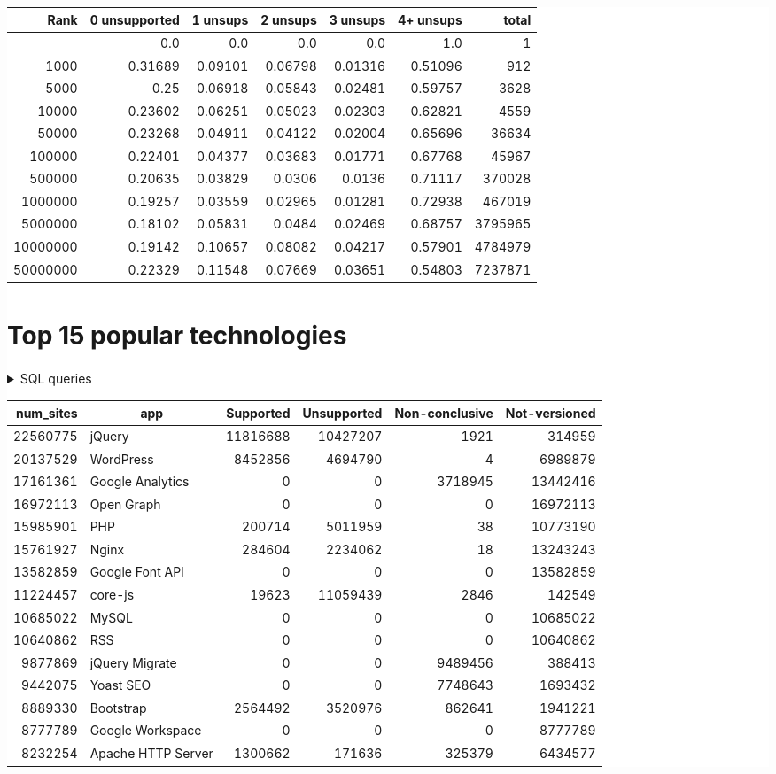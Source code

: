 | Rank     | 0 unsupported | 1 unsups | 2 unsups | 3 unsups | 4+ unsups | total   |
|---------:|--------------:|---------:|---------:|---------:|----------:|--------:|
|          | 0.0           | 0.0      | 0.0      | 0.0      | 1.0       | 1       |
| 1000     | 0.31689       | 0.09101  | 0.06798  | 0.01316  | 0.51096   | 912     |
| 5000     | 0.25          | 0.06918  | 0.05843  | 0.02481  | 0.59757   | 3628    |
| 10000    | 0.23602       | 0.06251  | 0.05023  | 0.02303  | 0.62821   | 4559    |
| 50000    | 0.23268       | 0.04911  | 0.04122  | 0.02004  | 0.65696   | 36634   |
| 100000   | 0.22401       | 0.04377  | 0.03683  | 0.01771  | 0.67768   | 45967   |
| 500000   | 0.20635       | 0.03829  | 0.0306   | 0.0136   | 0.71117   | 370028  |
| 1000000  | 0.19257       | 0.03559  | 0.02965  | 0.01281  | 0.72938   | 467019  |
| 5000000  | 0.18102       | 0.05831  | 0.0484   | 0.02469  | 0.68757   | 3795965 |
| 10000000 | 0.19142       | 0.10657  | 0.08082  | 0.04217  | 0.57901   | 4784979 |
| 50000000 | 0.22329       | 0.11548  | 0.07669  | 0.03651  | 0.54803   | 7237871 |


# Top 15 popular technologies

<details><summary>SQL queries</summary></details>

| num_sites | app                | Supported | Unsupported | Non-conclusive | Not-versioned |
|----------:|--------------------|----------:|------------:|---------------:|--------------:|
| 22560775  | jQuery             | 11816688  | 10427207    | 1921           | 314959        |
| 20137529  | WordPress          | 8452856   | 4694790     | 4              | 6989879       |
| 17161361  | Google Analytics   | 0         | 0           | 3718945        | 13442416      |
| 16972113  | Open Graph         | 0         | 0           | 0              | 16972113      |
| 15985901  | PHP                | 200714    | 5011959     | 38             | 10773190      |
| 15761927  | Nginx              | 284604    | 2234062     | 18             | 13243243      |
| 13582859  | Google Font API    | 0         | 0           | 0              | 13582859      |
| 11224457  | core-js            | 19623     | 11059439    | 2846           | 142549        |
| 10685022  | MySQL              | 0         | 0           | 0              | 10685022      |
| 10640862  | RSS                | 0         | 0           | 0              | 10640862      |
| 9877869   | jQuery Migrate     | 0         | 0           | 9489456        | 388413        |
| 9442075   | Yoast SEO          | 0         | 0           | 7748643        | 1693432       |
| 8889330   | Bootstrap          | 2564492   | 3520976     | 862641         | 1941221       |
| 8777789   | Google Workspace   | 0         | 0           | 0              | 8777789       |
| 8232254   | Apache HTTP Server | 1300662   | 171636      | 325379         | 6434577       |
